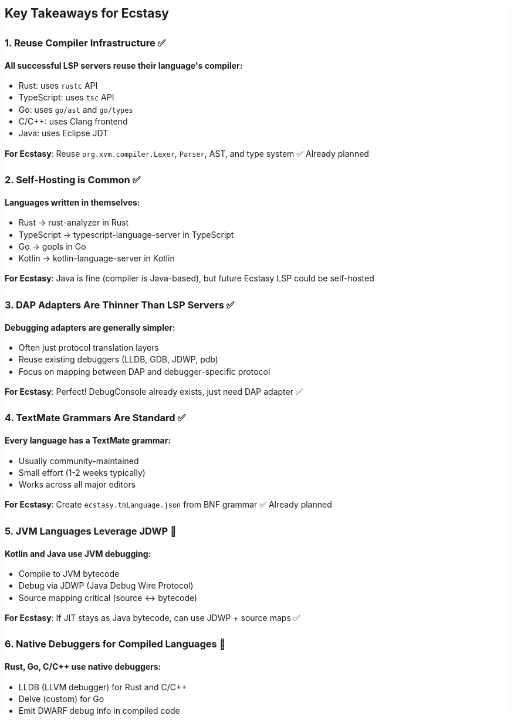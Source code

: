 
## Key Takeaways for Ecstasy

### 1. **Reuse Compiler Infrastructure** ✅
**All successful LSP servers reuse their language's compiler:**
- Rust: uses `rustc` API
- TypeScript: uses `tsc` API
- Go: uses `go/ast` and `go/types`
- C/C++: uses Clang frontend
- Java: uses Eclipse JDT

**For Ecstasy**: Reuse `org.xvm.compiler.Lexer`, `Parser`, AST, and type system ✅ Already planned

### 2. **Self-Hosting is Common** ✅
**Languages written in themselves:**
- Rust → rust-analyzer in Rust
- TypeScript → typescript-language-server in TypeScript
- Go → gopls in Go
- Kotlin → kotlin-language-server in Kotlin

**For Ecstasy**: Java is fine (compiler is Java-based), but future Ecstasy LSP could be self-hosted

### 3. **DAP Adapters Are Thinner Than LSP Servers** ✅
**Debugging adapters are generally simpler:**
- Often just protocol translation layers
- Reuse existing debuggers (LLDB, GDB, JDWP, pdb)
- Focus on mapping between DAP and debugger-specific protocol

**For Ecstasy**: Perfect! DebugConsole already exists, just need DAP adapter ✅

### 4. **TextMate Grammars Are Standard** ✅
**Every language has a TextMate grammar:**
- Usually community-maintained
- Small effort (1-2 weeks typically)
- Works across all major editors

**For Ecstasy**: Create `ecstasy.tmLanguage.json` from BNF grammar ✅ Already planned

### 5. **JVM Languages Leverage JDWP** 🔧
**Kotlin and Java use JVM debugging:**
- Compile to JVM bytecode
- Debug via JDWP (Java Debug Wire Protocol)
- Source mapping critical (source ↔ bytecode)

**For Ecstasy**: If JIT stays as Java bytecode, can use JDWP + source maps ✅

### 6. **Native Debuggers for Compiled Languages** 🔧
**Rust, Go, C/C++ use native debuggers:**
- LLDB (LLVM debugger) for Rust and C/C++
- Delve (custom) for Go
- Emit DWARF debug info in compiled code
